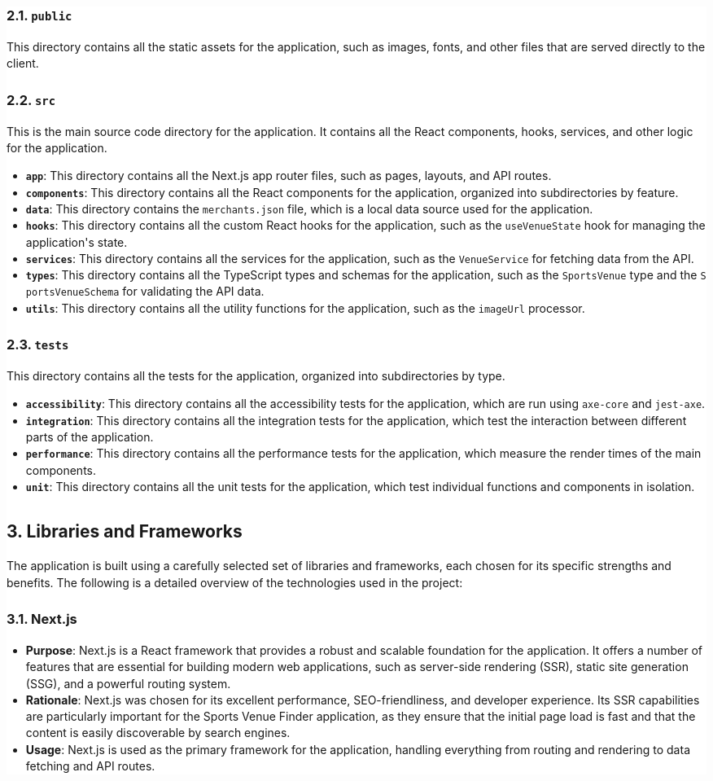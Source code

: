 ### 2.1. `public`

This directory contains all the static assets for the application, such as images, fonts, and other files that are served directly to the client.

### 2.2. `src`

This is the main source code directory for the application. It contains all the React components, hooks, services, and other logic for the application.

*   **`app`**: This directory contains all the Next.js app router files, such as pages, layouts, and API routes.
*   **`components`**: This directory contains all the React components for the application, organized into subdirectories by feature.
*   **`data`**: This directory contains the `merchants.json` file, which is a local data source used for the application.
*   **`hooks`**: This directory contains all the custom React hooks for the application, such as the `useVenueState` hook for managing the application's state.
*   **`services`**: This directory contains all the services for the application, such as the `VenueService` for fetching data from the API.
*   **`types`**: This directory contains all the TypeScript types and schemas for the application, such as the `SportsVenue` type and the `SportsVenueSchema` for validating the API data.
*   **`utils`**: This directory contains all the utility functions for the application, such as the `imageUrl` processor.

### 2.3. `tests`

This directory contains all the tests for the application, organized into subdirectories by type.

*   **`accessibility`**: This directory contains all the accessibility tests for the application, which are run using `axe-core` and `jest-axe`.
*   **`integration`**: This directory contains all the integration tests for the application, which test the interaction between different parts of the application.
*   **`performance`**: This directory contains all the performance tests for the application, which measure the render times of the main components.
*   **`unit`**: This directory contains all the unit tests for the application, which test individual functions and components in isolation.
## 3. Libraries and Frameworks

The application is built using a carefully selected set of libraries and frameworks, each chosen for its specific strengths and benefits. The following is a detailed overview of the technologies used in the project:

### 3.1. Next.js

*   **Purpose**: Next.js is a React framework that provides a robust and scalable foundation for the application. It offers a number of features that are essential for building modern web applications, such as server-side rendering (SSR), static site generation (SSG), and a powerful routing system.
*   **Rationale**: Next.js was chosen for its excellent performance, SEO-friendliness, and developer experience. Its SSR capabilities are particularly important for the Sports Venue Finder application, as they ensure that the initial page load is fast and that the content is easily discoverable by search engines.
*   **Usage**: Next.js is used as the primary framework for the application, handling everything from routing and rendering to data fetching and API routes.
